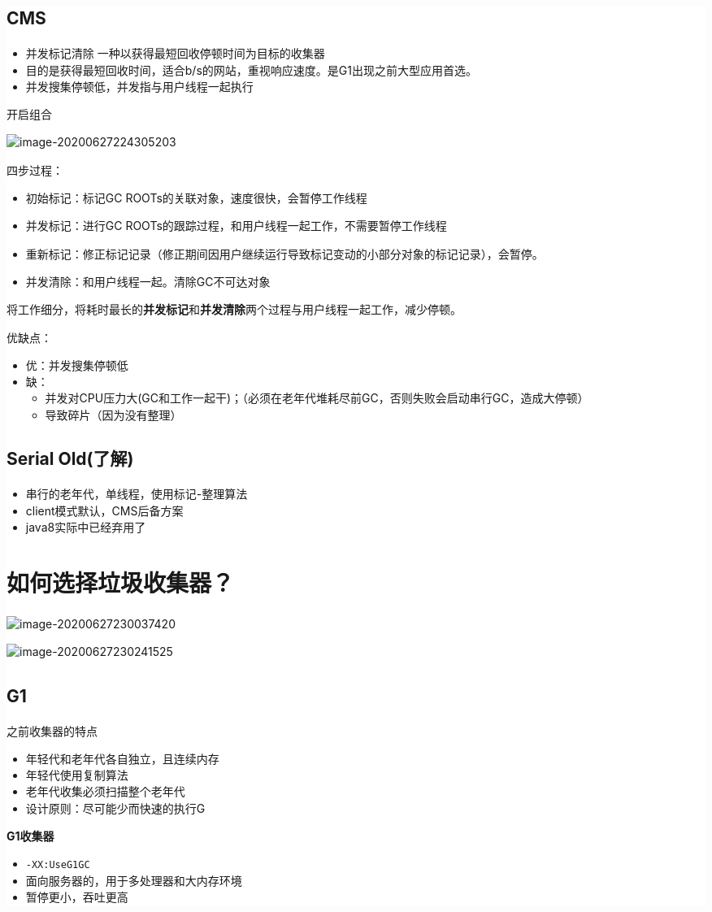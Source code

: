## CMS

- 并发标记清除  一种以获得最短回收停顿时间为目标的收集器
- 目的是获得最短回收时间，适合b/s的网站，重视响应速度。是G1出现之前大型应用首选。
- 并发搜集停顿低，并发指与用户线程一起执行

开启组合

![image-20200627224305203](E:\mianshixuexi\wangzqstudy\JVMJUC.assets\image-20200627224305203.png)

四步过程：

- 初始标记：标记GC ROOTs的关联对象，速度很快，会暂停工作线程
- 并发标记：进行GC ROOTs的跟踪过程，和用户线程一起工作，不需要暂停工作线程
- 重新标记：修正标记记录（修正期间因用户继续运行导致标记变动的小部分对象的标记记录），会暂停。

- 并发清除：和用户线程一起。清除GC不可达对象


将工作细分，将耗时最长的**并发标记**和**并发清除**两个过程与用户线程一起工作，减少停顿。

优缺点：

- 优：并发搜集停顿低
- 缺：
  - 并发对CPU压力大(GC和工作一起干)；（必须在老年代堆耗尽前GC，否则失败会启动串行GC，造成大停顿）
  - 导致碎片（因为没有整理）

## Serial Old(了解)

- 串行的老年代，单线程，使用标记-整理算法
- client模式默认，CMS后备方案
- java8实际中已经弃用了

# 如何选择垃圾收集器？

![image-20200627230037420](E:\mianshixuexi\wangzqstudy\JVMJUC.assets\image-20200627230037420.png)

![image-20200627230241525](E:\mianshixuexi\wangzqstudy\JVMJUC.assets\image-20200627230241525.png)

## G1

之前收集器的特点

- 年轻代和老年代各自独立，且连续内存
- 年轻代使用复制算法
- 老年代收集必须扫描整个老年代
- 设计原则：尽可能少而快速的执行G

**G1收集器**

- `-XX:UseG1GC`
- 面向服务器的，用于多处理器和大内存环境
- 暂停更小，吞吐更高
